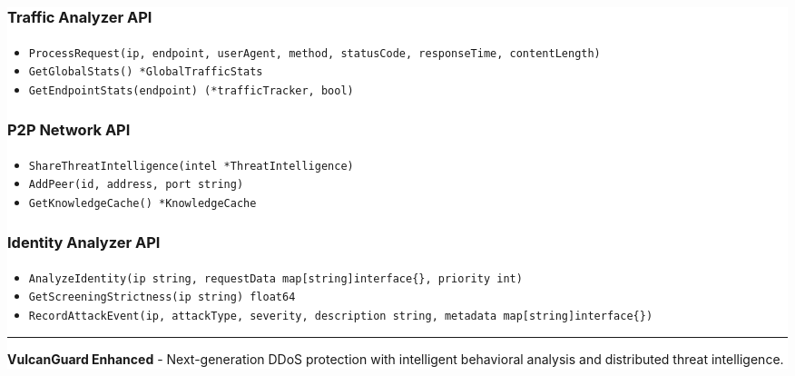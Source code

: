 ### Traffic Analyzer API
- `ProcessRequest(ip, endpoint, userAgent, method, statusCode, responseTime, contentLength)`
- `GetGlobalStats() *GlobalTrafficStats`
- `GetEndpointStats(endpoint) (*trafficTracker, bool)`

### P2P Network API
- `ShareThreatIntelligence(intel *ThreatIntelligence)`
- `AddPeer(id, address, port string)`
- `GetKnowledgeCache() *KnowledgeCache`

### Identity Analyzer API
- `AnalyzeIdentity(ip string, requestData map[string]interface{}, priority int)`
- `GetScreeningStrictness(ip string) float64`
- `RecordAttackEvent(ip, attackType, severity, description string, metadata map[string]interface{})`

---

**VulcanGuard Enhanced** - Next-generation DDoS protection with intelligent behavioral analysis and distributed threat intelligence.
